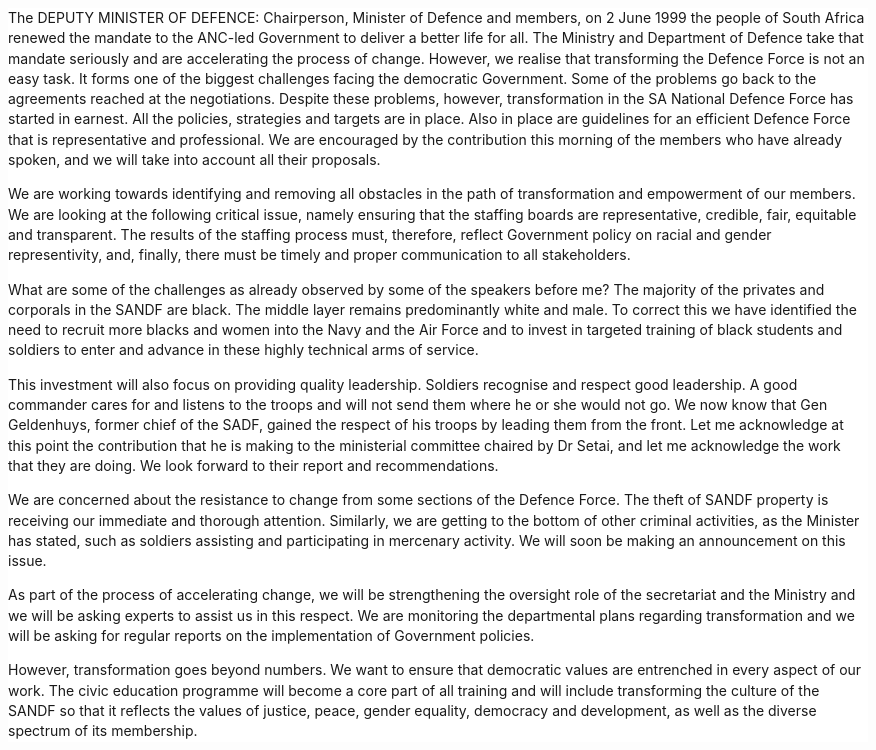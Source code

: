 The DEPUTY MINISTER OF DEFENCE: Chairperson, Minister of Defence and
members, on 2 June 1999 the people of South Africa renewed the mandate to
the ANC-led Government to deliver a better life for all. The Ministry and
Department of Defence take that mandate seriously and are accelerating the
process of change.
However, we realise that transforming the Defence Force is not an easy
task. It forms one of the biggest challenges facing the democratic
Government. Some of the problems go back to the agreements reached at the
negotiations. Despite these problems, however, transformation in the SA
National Defence Force has started in earnest. All the policies, strategies
and targets are in place. Also in place are guidelines for an efficient
Defence Force that is representative and professional. We are encouraged by
the contribution this morning of the members who have already spoken, and
we will take into account all their proposals.

We are working towards identifying and removing all obstacles in the path
of transformation and empowerment of our members. We are looking at the
following critical issue, namely ensuring that the staffing boards are
representative, credible, fair, equitable and transparent. The results of
the staffing process must, therefore, reflect Government policy on racial
and gender representivity, and, finally, there must be timely and proper
communication to all stakeholders.

What are some of the challenges as already observed by some of the speakers
before me? The majority of the privates and corporals in the SANDF are
black. The middle layer remains predominantly white and male. To correct
this we have identified the need to recruit more blacks and women into the
Navy and the Air Force and to invest in targeted training of black students
and soldiers to enter and advance in these highly technical arms of
service.

This investment will also focus on providing quality leadership. Soldiers
recognise and respect good leadership. A good commander cares for and
listens to the troops and will not send them where he or she would not go.
We now know that Gen Geldenhuys, former chief of the SADF, gained the
respect of his troops by leading them from the front. Let me acknowledge at
this point the contribution that he is making to the ministerial committee
chaired by Dr Setai, and let me acknowledge the work that they are doing.
We look forward to their report and recommendations.

We are concerned about the resistance to change from some sections of the
Defence Force. The theft of SANDF property is receiving our immediate and
thorough attention. Similarly, we are getting to the bottom of other
criminal activities, as the Minister has stated, such as soldiers assisting
and participating in mercenary activity. We will soon be making an
announcement on this issue.

As part of the process of accelerating change, we will be strengthening the
oversight role of the secretariat and the Ministry and we will be asking
experts to assist us in this respect. We are monitoring the departmental
plans regarding transformation and we will be asking for regular reports on
the implementation of Government policies.

However, transformation goes beyond numbers. We want to ensure that
democratic values are entrenched in every aspect of our work. The civic
education programme will become a core part of all training and will
include transforming the culture of the SANDF so that it reflects the
values of justice, peace, gender equality, democracy and development, as
well as the diverse spectrum of its membership.
